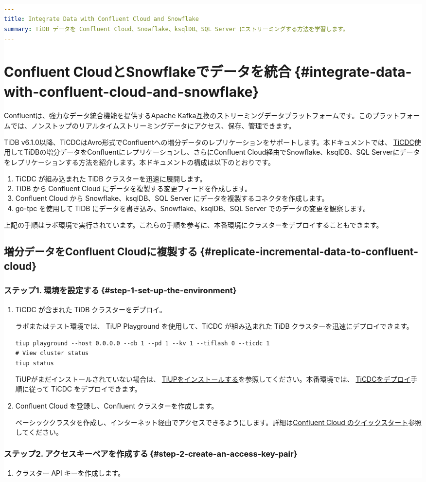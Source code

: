 ```yaml
---
title: Integrate Data with Confluent Cloud and Snowflake
summary: TiDB データを Confluent Cloud、Snowflake、ksqlDB、SQL Server にストリーミングする方法を学習します。
---
```


# Confluent CloudとSnowflakeでデータを統合 {#integrate-data-with-confluent-cloud-and-snowflake}

Confluentは、強力なデータ統合機能を提供するApache Kafka互換のストリーミングデータプラットフォームです。このプラットフォームでは、ノンストップのリアルタイムストリーミングデータにアクセス、保存、管理できます。

TiDB v6.1.0以降、TiCDCはAvro形式でConfluentへの増分データのレプリケーションをサポートします。本ドキュメントでは、 [TiCDC](/ticdc/ticdc-overview.md)使用してTiDBの増分データをConfluentにレプリケーションし、さらにConfluent Cloud経由でSnowflake、ksqlDB、SQL Serverにデータをレプリケーションする方法を紹介します。本ドキュメントの構成は以下のとおりです。

1.  TiCDC が組み込まれた TiDB クラスターを迅速に展開します。
2.  TiDB から Confluent Cloud にデータを複製する変更フィードを作成します。
3.  Confluent Cloud から Snowflake、ksqlDB、SQL Server にデータを複製するコネクタを作成します。
4.  go-tpc を使用して TiDB にデータを書き込み、Snowflake、ksqlDB、SQL Server でのデータの変更を観察します。

上記の手順はラボ環境で実行されています。これらの手順を参考に、本番環境にクラスターをデプロイすることもできます。

## 増分データをConfluent Cloudに複製する {#replicate-incremental-data-to-confluent-cloud}

### ステップ1. 環境を設定する {#step-1-set-up-the-environment}

1.  TiCDC が含まれた TiDB クラスターをデプロイ。

    ラボまたはテスト環境では、 TiUP Playground を使用して、TiCDC が組み込まれた TiDB クラスターを迅速にデプロイできます。

    ```shell
    tiup playground --host 0.0.0.0 --db 1 --pd 1 --kv 1 --tiflash 0 --ticdc 1
    # View cluster status
    tiup status
    ```

    TiUPがまだインストールされていない場合は、 [TiUPをインストールする](/tiup/tiup-overview.md#install-tiup)を参照してください。本番環境では、 [TiCDCをデプロイ](/ticdc/deploy-ticdc.md)手順に従って TiCDC をデプロイできます。

2.  Confluent Cloud を登録し、Confluent クラスターを作成します。

    ベーシッククラスタを作成し、インターネット経由でアクセスできるようにします。詳細は[Confluent Cloud のクイックスタート](https://docs.confluent.io/cloud/current/get-started/index.html)参照してください。

### ステップ2. アクセスキーペアを作成する {#step-2-create-an-access-key-pair}

1.  クラスター API キーを作成します。
